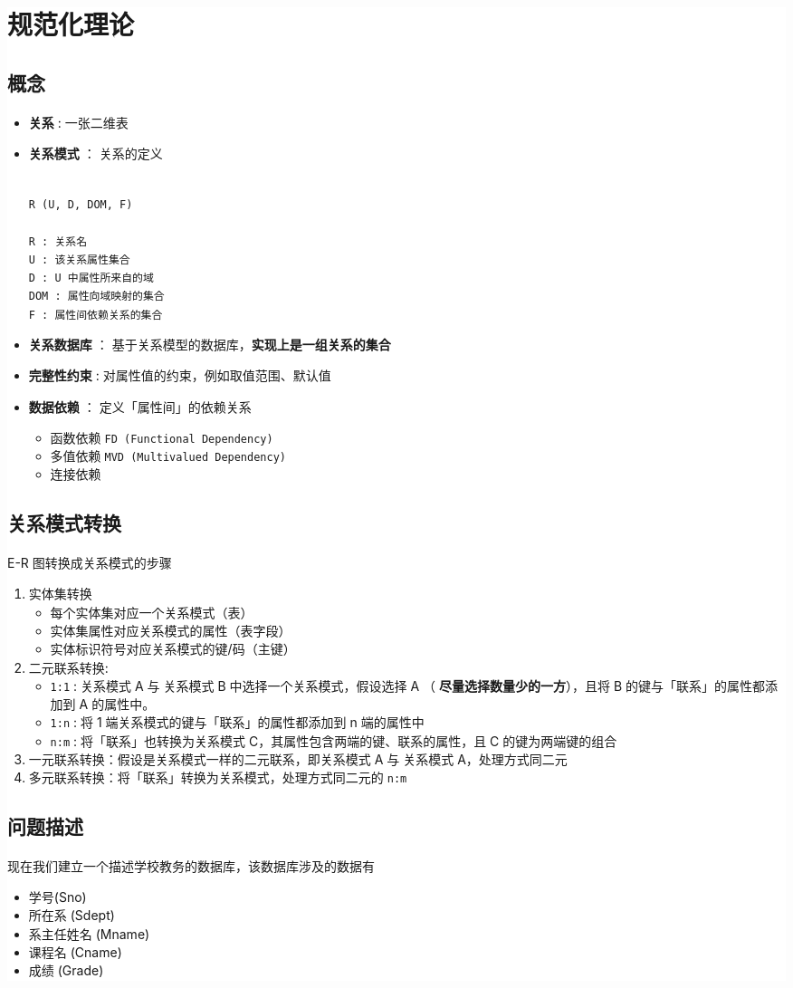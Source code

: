 



# 规范化理论


## 概念

- **关系** : 一张二维表
- **关系模式** ： 关系的定义

    ```txt

    R (U, D, DOM, F)

    R : 关系名
    U : 该关系属性集合
    D : U 中属性所来自的域
    DOM : 属性向域映射的集合
    F : 属性间依赖关系的集合 
    ```

- **关系数据库** ： 基于关系模型的数据库，**实现上是一组关系的集合**
- **完整性约束** : 对属性值的约束，例如取值范围、默认值
- **数据依赖** ： 定义「属性间」的依赖关系
  - 函数依赖 `FD (Functional Dependency)`
  - 多值依赖 `MVD (Multivalued Dependency)`
  - 连接依赖 

## 关系模式转换

E-R 图转换成关系模式的步骤

1. 实体集转换
   - 每个实体集对应一个关系模式（表）
   - 实体集属性对应关系模式的属性（表字段）
   - 实体标识符号对应关系模式的键/码（主键）
2. 二元联系转换:
   - `1:1` :  关系模式 A 与 关系模式 B 中选择一个关系模式，假设选择 A （ **尽量选择数量少的一方**），且将 B 的键与「联系」的属性都添加到 A 的属性中。
   - `1:n` : 将 1 端关系模式的键与「联系」的属性都添加到 n 端的属性中
   - `n:m` : 将「联系」也转换为关系模式 C，其属性包含两端的键、联系的属性，且 C 的键为两端键的组合
3. 一元联系转换：假设是关系模式一样的二元联系，即关系模式 A 与 关系模式 A，处理方式同二元
4. 多元联系转换：将「联系」转换为关系模式，处理方式同二元的 `n:m`



## 问题描述

现在我们建立一个描述学校教务的数据库，该数据库涉及的数据有
- 学号(Sno)
- 所在系 (Sdept)
- 系主任姓名 (Mname)
- 课程名 (Cname)
- 成绩 (Grade)
